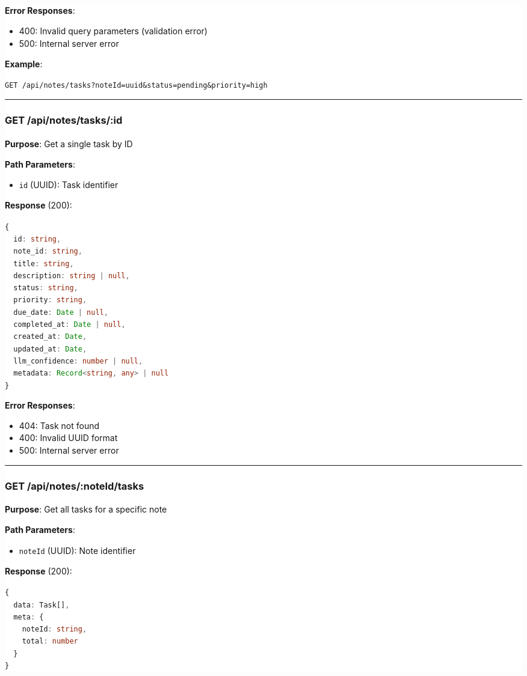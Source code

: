 **Error Responses**:
- 400: Invalid query parameters (validation error)
- 500: Internal server error

**Example**:
```
GET /api/notes/tasks?noteId=uuid&status=pending&priority=high
```

---

### GET /api/notes/tasks/:id
**Purpose**: Get a single task by ID

**Path Parameters**:
- `id` (UUID): Task identifier

**Response** (200):
```typescript
{
  id: string,
  note_id: string,
  title: string,
  description: string | null,
  status: string,
  priority: string,
  due_date: Date | null,
  completed_at: Date | null,
  created_at: Date,
  updated_at: Date,
  llm_confidence: number | null,
  metadata: Record<string, any> | null
}
```

**Error Responses**:
- 404: Task not found
- 400: Invalid UUID format
- 500: Internal server error

---

### GET /api/notes/:noteId/tasks
**Purpose**: Get all tasks for a specific note

**Path Parameters**:
- `noteId` (UUID): Note identifier

**Response** (200):
```typescript
{
  data: Task[],
  meta: {
    noteId: string,
    total: number
  }
}
```
